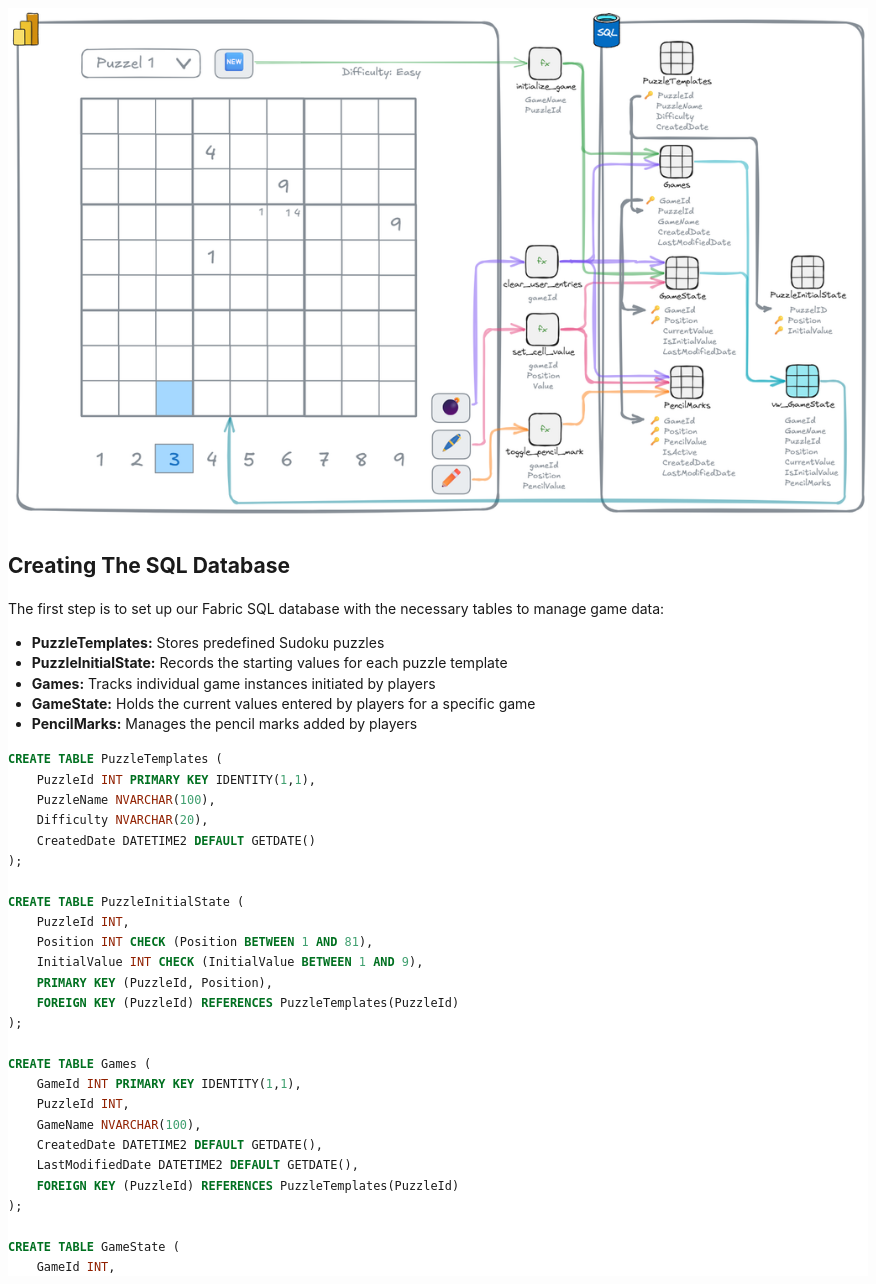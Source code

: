 ![Architecture](Architecture.png)

## Creating The SQL Database

The first step is to set up our Fabric SQL database with the necessary tables to manage game data:

- **PuzzleTemplates:** Stores predefined Sudoku puzzles
- **PuzzleInitialState:** Records the starting values for each puzzle template
- **Games:** Tracks individual game instances initiated by players
- **GameState:** Holds the current values entered by players for a specific game
- **PencilMarks:** Manages the pencil marks added by players

```sql
CREATE TABLE PuzzleTemplates (
    PuzzleId INT PRIMARY KEY IDENTITY(1,1),
    PuzzleName NVARCHAR(100),
    Difficulty NVARCHAR(20),
    CreatedDate DATETIME2 DEFAULT GETDATE()
);

CREATE TABLE PuzzleInitialState (
    PuzzleId INT,
    Position INT CHECK (Position BETWEEN 1 AND 81),
    InitialValue INT CHECK (InitialValue BETWEEN 1 AND 9),
    PRIMARY KEY (PuzzleId, Position),
    FOREIGN KEY (PuzzleId) REFERENCES PuzzleTemplates(PuzzleId)
);

CREATE TABLE Games (
    GameId INT PRIMARY KEY IDENTITY(1,1),
    PuzzleId INT,
    GameName NVARCHAR(100),
    CreatedDate DATETIME2 DEFAULT GETDATE(),
    LastModifiedDate DATETIME2 DEFAULT GETDATE(),
    FOREIGN KEY (PuzzleId) REFERENCES PuzzleTemplates(PuzzleId)
);

CREATE TABLE GameState (
    GameId INT,
```